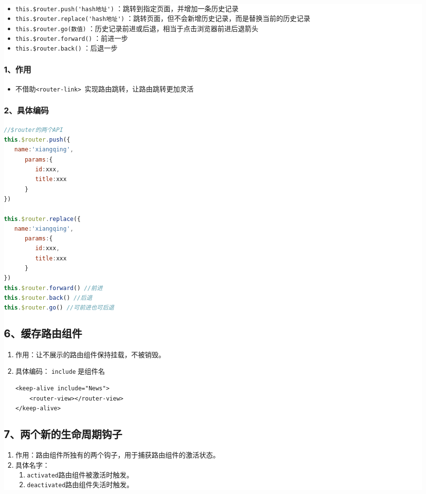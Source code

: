 - `this.$router.push('hash地址')` ：跳转到指定页面，并增加一条历史记录
- `this.$router.replace('hash地址')` ：跳转页面，但不会新增历史记录，而是替换当前的历史记录
- `this.$router.go(数值)` ：历史记录前进或后退，相当于点击浏览器前进后退箭头
- `this.$router.forward()` ：前进一步
- `this.$router.back()` ：后退一步

### 1、作用

- 不借助```<router-link> ```实现路由跳转，让路由跳转更加灵活

### 2、具体编码

```js
//$router的两个API
this.$router.push({
   name:'xiangqing',
      params:{
         id:xxx,
         title:xxx
      }
})

this.$router.replace({
   name:'xiangqing',
      params:{
         id:xxx,
         title:xxx
      }
})
this.$router.forward() //前进
this.$router.back() //后退
this.$router.go() //可前进也可后退
```

## 6、缓存路由组件

1. 作用：让不展示的路由组件保持挂载，不被销毁。

2. 具体编码： `include`   是组件名

   ```vue
   <keep-alive include="News"> 
       <router-view></router-view>
   </keep-alive>
   ```

## 7、两个新的生命周期钩子

1. 作用：路由组件所独有的两个钩子，用于捕获路由组件的激活状态。
2. 具体名字：
   1. ```activated```路由组件被激活时触发。
   2. ```deactivated```路由组件失活时触发。
